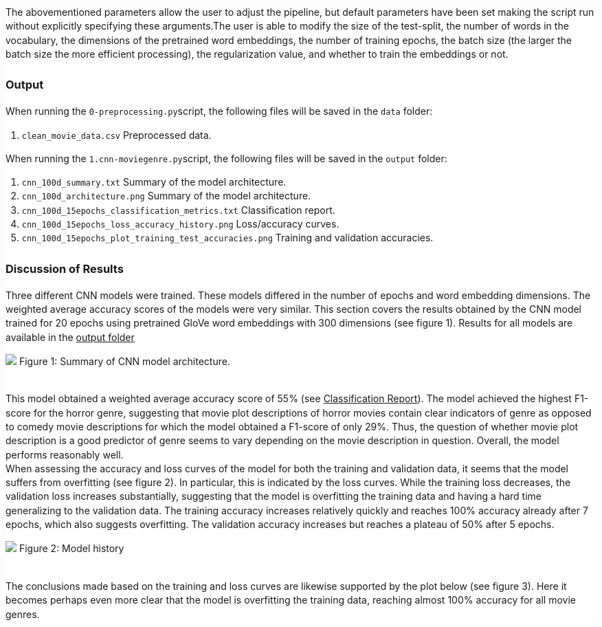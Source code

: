The abovementioned parameters allow the user to adjust the pipeline, but default parameters have been set making the script run without explicitly specifying these arguments.The user is able to modify the size of the test-split, the number of words in the vocabulary, the dimensions of the pretrained word embeddings, the number of training epochs, the batch size (the larger the batch size the more efficient processing), the regularization value, and whether to train the embeddings or not. 


### Output <br>
When running the ```0-preprocessing.py```script, the following files will be saved in the ```data``` folder: 
1.  ```clean_movie_data.csv``` Preprocessed data. 

When running the ```1.cnn-moviegenre.py```script, the following files will be saved in the ```output``` folder: 
1. ```cnn_100d_summary.txt``` Summary of the model architecture.
2. ```cnn_100d_architecture.png``` Summary of the model architecture.
3. ```cnn_100d_15epochs_classification_metrics.txt``` Classification report.
4. ```cnn_100d_15epochs_loss_accuracy_history.png``` Loss/accuracy curves.
5. ```cnn_100d_15epochs_plot_training_test_accuracies.png``` Training and validation accuracies.


### Discussion of Results <br>
Three different CNN models were trained. These models differed in the number of epochs and word embedding dimensions. The weighted average accuracy scores of the models were very similar. This section covers the results obtained by the CNN model trained for 20 epochs using pretrained GloVe word embeddings with 300 dimensions (see figure 1). Results for all models are available in the [output folder](https://github.com/sofieditmer/self-assigned-lang/tree/main/output)
 
<img src="https://github.com/sofieditmer/self-assigned-lang/blob/main/output/cnn_300d_architecture.png" width="500">
Figure 1: Summary of CNN model architecture. <br> <br>

This model obtained a weighted average accuracy score of 55% (see [Classification Report](https://github.com/sofieditmer/self-assigned-lang/blob/main/output/cnn_300d_20epochs_classification_metrics.txt)). The model achieved the highest F1-score for the horror genre, suggesting that movie plot descriptions of horror movies contain clear indicators of genre as opposed to comedy movie descriptions for which the model obtained a F1-score of only 29%. Thus, the question of whether movie plot description is a good predictor of genre seems to vary depending on the movie description in question. Overall, the model performs reasonably well. <br>
When assessing the accuracy and loss curves of the model for both the training and validation data, it seems that the model suffers from overfitting (see figure 2). In particular, this is indicated by the loss curves. While the training loss decreases, the validation loss increases substantially, suggesting that the model is overfitting the training data and having a hard time generalizing to the validation data. The training accuracy increases relatively quickly and reaches 100% accuracy already after 7 epochs, which also suggests overfitting. The validation accuracy increases but reaches a plateau of 50% after 5 epochs. 

<img src="https://github.com/sofieditmer/self-assigned-lang/blob/main/output/cnn_300d_20epochs_loss_accuracy_history.png" width="500">
Figure 2: Model history <br> <br>

The conclusions made based on the training and loss curves are likewise supported by the plot below (see figure 3). Here it becomes perhaps even more clear that the model is overfitting the training data, reaching almost 100% accuracy for all movie genres.
